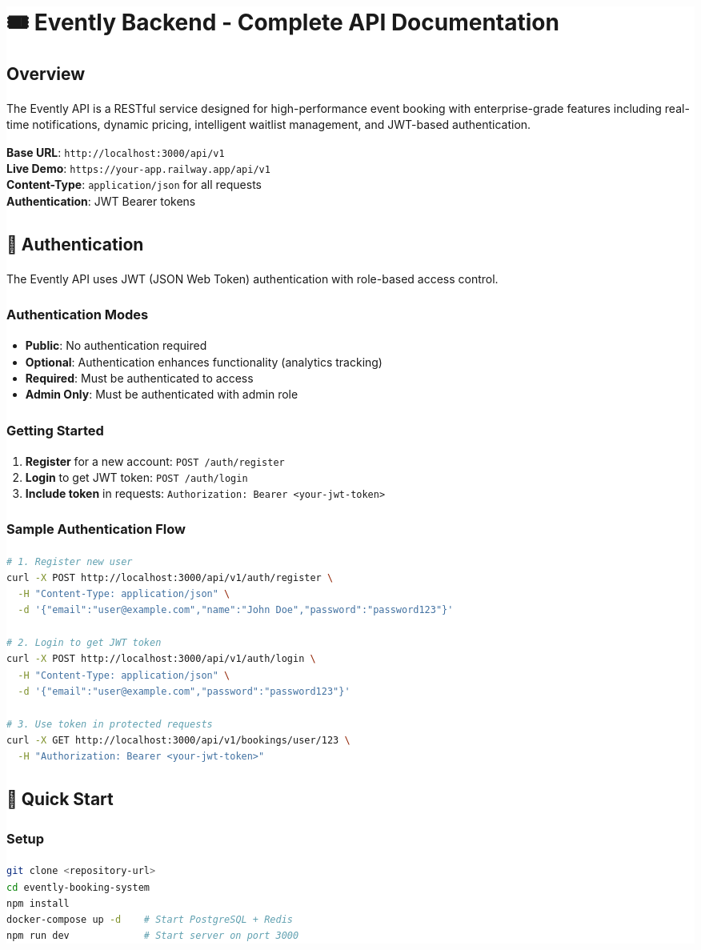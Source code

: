 # 🎟️ Evently Backend - Complete API Documentation

## Overview

The Evently API is a RESTful service designed for high-performance event booking with enterprise-grade features including real-time notifications, dynamic pricing, intelligent waitlist management, and JWT-based authentication.

**Base URL**: `http://localhost:3000/api/v1`  
**Live Demo**: `https://your-app.railway.app/api/v1`  
**Content-Type**: `application/json` for all requests  
**Authentication**: JWT Bearer tokens

## 🔐 Authentication

The Evently API uses JWT (JSON Web Token) authentication with role-based access control.

### Authentication Modes
- **Public**: No authentication required
- **Optional**: Authentication enhances functionality (analytics tracking)  
- **Required**: Must be authenticated to access
- **Admin Only**: Must be authenticated with admin role

### Getting Started
1. **Register** for a new account: `POST /auth/register`
2. **Login** to get JWT token: `POST /auth/login`
3. **Include token** in requests: `Authorization: Bearer <your-jwt-token>`

### Sample Authentication Flow
```bash
# 1. Register new user
curl -X POST http://localhost:3000/api/v1/auth/register \
  -H "Content-Type: application/json" \
  -d '{"email":"user@example.com","name":"John Doe","password":"password123"}'

# 2. Login to get JWT token
curl -X POST http://localhost:3000/api/v1/auth/login \
  -H "Content-Type: application/json" \
  -d '{"email":"user@example.com","password":"password123"}'

# 3. Use token in protected requests
curl -X GET http://localhost:3000/api/v1/bookings/user/123 \
  -H "Authorization: Bearer <your-jwt-token>"
```  

## 🚀 Quick Start

### Setup
```bash
git clone <repository-url>
cd evently-booking-system
npm install
docker-compose up -d    # Start PostgreSQL + Redis
npm run dev             # Start server on port 3000
```
